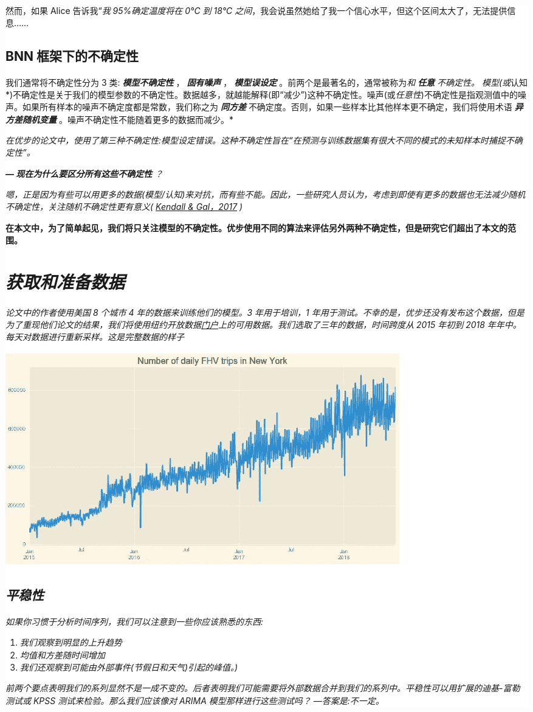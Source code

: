然而，如果 Alice 告诉我“*我 95%确定温度将在 0°C 到 18°C 之间*，我会说虽然她给了我一个信心水平，但这个区间太大了，无法提供信息……

## BNN 框架下的不确定性

我们通常将不确定性分为 3 类: ***模型不确定性*** ， ***固有噪声*** ， ***模型误设定*** 。前两个是最著名的，通常被称为*和 ***任意*** 不确定性。
模型(或*认知*)不确定性是关于我们的模型参数的不确定性。数据越多，就越能解释(即“减少”)这种不确定性。噪声(或*任意性*)不确定性是指观测值中的噪声。如果所有样本的噪声不确定度都是常数，我们称之为 ***同方差*** 不确定度。否则，如果一些样本比其他样本更不确定，我们将使用术语 ***异方差随机变量*** 。噪声不确定性不能随着更多的数据而减少。*

*在优步的论文中，使用了第三种不确定性:模型设定错误。这种不确定性旨在“*在预测与训练数据集*有很大不同的模式的未知样本时捕捉不确定性”。*

***— *现在为什么要区分所有这些不确定性*** *？**

*嗯，正是因为有些可以用更多的数据(模型/认知)来对抗，而有些不能。因此，一些研究人员认为，考虑到即使有更多的数据也无法减少随机不确定性，关注随机不确定性更有意义( [Kendall & Gal，2017](https://arxiv.org/pdf/1703.04977.pdf) )*

**在本文中，为了简单起见，我们将只关注模型的不确定性。优步使用不同的算法来评估另外两种不确定性，但是研究它们超出了本文的范围。**

# *获取和准备数据*

*论文中的作者使用美国 8 个城市 4 年的数据来训练他们的模型。3 年用于培训，1 年用于测试。不幸的是，优步还没有发布这个数据，但是为了重现他们论文的结果，我们将使用纽约开放数据[门户](https://www1.nyc.gov/site/tlc/about/tlc-trip-record-data.page)上的可用数据。我们选取了三年的数据，时间跨度从 2015 年初到 2018 年年中。每天对数据进行重新采样。这是完整数据的样子*

*![](img/cdf19e0a38244b30f15f7bd8ef7d8344.png)*

## *平稳性*

*如果你习惯于分析时间序列，我们可以注意到一些你应该熟悉的东西:*

1.  *我们观察到明显的上升趋势*
2.  *均值和方差随时间增加*
3.  *我们还观察到可能由外部事件(节假日和天气)引起的峰值。)*

*前两个要点表明我们的系列显然不是一成不变的。后者表明我们可能需要将外部数据合并到我们的系列中。平稳性可以用扩展的迪基-富勒测试或 KPSS 测试来检验。那么我们应该像对 ARIMA 模型那样进行这些测试吗？
—答案是:不一定。*
